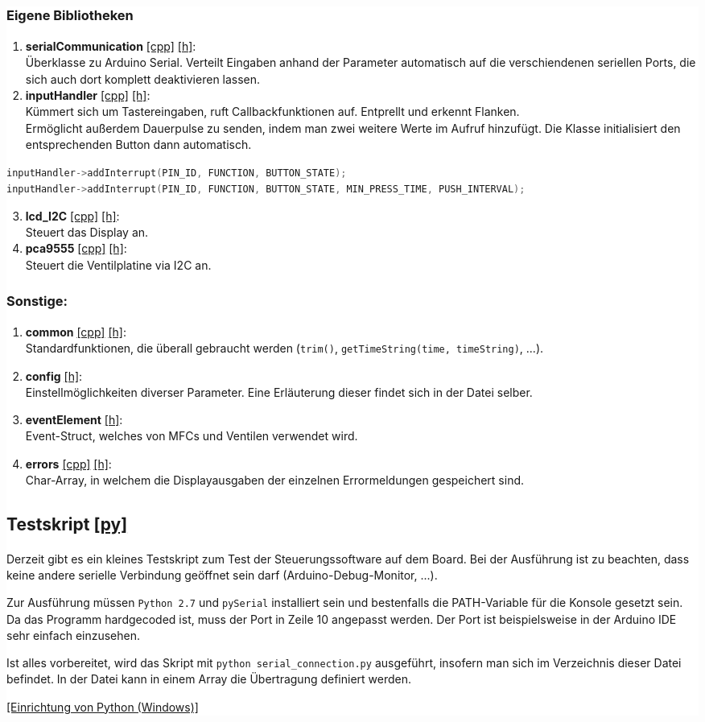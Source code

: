 ### Eigene Bibliotheken
1. **serialCommunication** [[cpp]](../master/controller/src/ownlibs/serialCommunication.cpp) [[h]](../master/controller/src/ownlibs/serialCommunication.h): <br>
 Überklasse zu Arduino Serial. Verteilt Eingaben anhand der Parameter automatisch auf die verschiendenen seriellen Ports, die sich auch dort komplett deaktivieren lassen.
2. **inputHandler** [[cpp]](../master/controller/src/ownlibs/inputHandler.cpp) [[h]](../master/controller/src/ownlibs/inputHandler.h): <br>
 Kümmert sich um Tastereingaben, ruft Callbackfunktionen auf. Entprellt und erkennt Flanken. <br>
 Ermöglicht außerdem Dauerpulse zu senden, indem man zwei weitere Werte im Aufruf hinzufügt. Die Klasse initialisiert den entsprechenden Button dann automatisch.
 ```cpp
 inputHandler->addInterrupt(PIN_ID, FUNCTION, BUTTON_STATE);
 inputHandler->addInterrupt(PIN_ID, FUNCTION, BUTTON_STATE, MIN_PRESS_TIME, PUSH_INTERVAL);
 ```
3. **lcd_I2C** [[cpp]](../master/controller/src/ownlibs/lcd_I2C.cpp) [[h]](../master/controller/src/ownlibs/lcd_I2C.h): <br>
 Steuert das Display an.
4. **pca9555** [[cpp]](../master/controller/src/ownlibs/pca9555.cpp) [[h]](../master/controller/src/ownlibs/pca9555.h): <br>
 Steuert die Ventilplatine via I2C an.

### Sonstige:
1. **common** [[cpp]](../master/controller/src/ownlibs/common.cpp) [[h]](../master/controller/src/ownlibs/common.h): <br>
 Standardfunktionen, die überall gebraucht werden (```trim()```, ```getTimeString(time, timeString)```, ...).

2. **config** [[h]](../master/controller/src/config.h): <br>
 Einstellmöglichkeiten diverser Parameter. Eine Erläuterung dieser findet sich in der Datei selber.

3. **eventElement** [[h]](../master/controller/src/eventElement.h): <br>
 Event-Struct, welches von MFCs und Ventilen verwendet wird.

3. **errors** [[cpp]](../master/controller/src/errors.cpp) [[h]](../master/controller/src/errors.h): <br>
 Char-Array, in welchem die Displayausgaben der einzelnen Errormeldungen gespeichert sind.

## Testskript [[py]](../master/serial_connector_script/serial_connection.py)
Derzeit gibt es ein kleines Testskript zum Test der Steuerungssoftware auf dem Board. Bei der Ausführung ist zu beachten, dass keine andere serielle Verbindung geöffnet sein darf (Arduino-Debug-Monitor, ...).

Zur Ausführung müssen ```Python 2.7``` und ```pySerial``` installiert sein und bestenfalls die PATH-Variable für die Konsole gesetzt sein. Da das Programm hardgecoded ist, muss der Port in Zeile 10 angepasst werden. Der Port ist beispielsweise in der Arduino IDE sehr einfach einzusehen.

Ist alles vorbereitet, wird das Skript mit ```python serial_connection.py``` ausgeführt, insofern man sich im Verzeichnis dieser Datei befindet. In der Datei kann in einem Array die Übertragung definiert werden.

[[Einrichtung von Python (Windows)]](https://learn.adafruit.com/arduino-lesson-17-email-sending-movement-detector/installing-python-and-pyserial)
